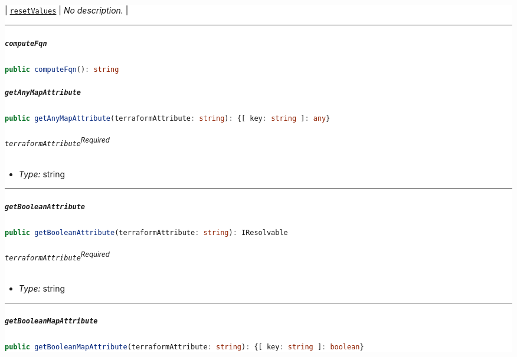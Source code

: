 | <code><a href="#rhizo-co-terraform-provider-oci.cloudGuardDataMaskRule.CloudGuardDataMaskRuleTargetSelectedOutputReference.resetValues">resetValues</a></code> | *No description.* |

---

##### `computeFqn` <a name="computeFqn" id="rhizo-co-terraform-provider-oci.cloudGuardDataMaskRule.CloudGuardDataMaskRuleTargetSelectedOutputReference.computeFqn"></a>

```typescript
public computeFqn(): string
```

##### `getAnyMapAttribute` <a name="getAnyMapAttribute" id="rhizo-co-terraform-provider-oci.cloudGuardDataMaskRule.CloudGuardDataMaskRuleTargetSelectedOutputReference.getAnyMapAttribute"></a>

```typescript
public getAnyMapAttribute(terraformAttribute: string): {[ key: string ]: any}
```

###### `terraformAttribute`<sup>Required</sup> <a name="terraformAttribute" id="rhizo-co-terraform-provider-oci.cloudGuardDataMaskRule.CloudGuardDataMaskRuleTargetSelectedOutputReference.getAnyMapAttribute.parameter.terraformAttribute"></a>

- *Type:* string

---

##### `getBooleanAttribute` <a name="getBooleanAttribute" id="rhizo-co-terraform-provider-oci.cloudGuardDataMaskRule.CloudGuardDataMaskRuleTargetSelectedOutputReference.getBooleanAttribute"></a>

```typescript
public getBooleanAttribute(terraformAttribute: string): IResolvable
```

###### `terraformAttribute`<sup>Required</sup> <a name="terraformAttribute" id="rhizo-co-terraform-provider-oci.cloudGuardDataMaskRule.CloudGuardDataMaskRuleTargetSelectedOutputReference.getBooleanAttribute.parameter.terraformAttribute"></a>

- *Type:* string

---

##### `getBooleanMapAttribute` <a name="getBooleanMapAttribute" id="rhizo-co-terraform-provider-oci.cloudGuardDataMaskRule.CloudGuardDataMaskRuleTargetSelectedOutputReference.getBooleanMapAttribute"></a>

```typescript
public getBooleanMapAttribute(terraformAttribute: string): {[ key: string ]: boolean}
```
